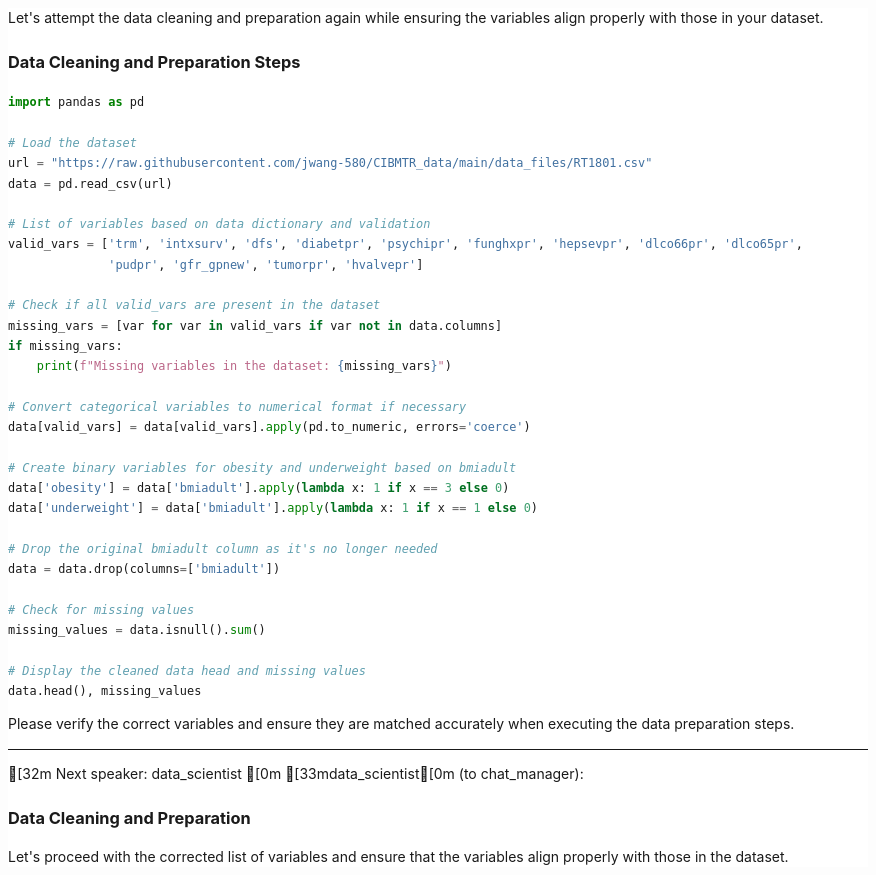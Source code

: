 Let's attempt the data cleaning and preparation again while ensuring the variables align properly with those in your dataset.

### Data Cleaning and Preparation Steps

```python
import pandas as pd

# Load the dataset
url = "https://raw.githubusercontent.com/jwang-580/CIBMTR_data/main/data_files/RT1801.csv"
data = pd.read_csv(url)

# List of variables based on data dictionary and validation
valid_vars = ['trm', 'intxsurv', 'dfs', 'diabetpr', 'psychipr', 'funghxpr', 'hepsevpr', 'dlco66pr', 'dlco65pr',
              'pudpr', 'gfr_gpnew', 'tumorpr', 'hvalvepr']

# Check if all valid_vars are present in the dataset
missing_vars = [var for var in valid_vars if var not in data.columns]
if missing_vars:
    print(f"Missing variables in the dataset: {missing_vars}")

# Convert categorical variables to numerical format if necessary
data[valid_vars] = data[valid_vars].apply(pd.to_numeric, errors='coerce')

# Create binary variables for obesity and underweight based on bmiadult
data['obesity'] = data['bmiadult'].apply(lambda x: 1 if x == 3 else 0)
data['underweight'] = data['bmiadult'].apply(lambda x: 1 if x == 1 else 0)

# Drop the original bmiadult column as it's no longer needed
data = data.drop(columns=['bmiadult'])

# Check for missing values
missing_values = data.isnull().sum()

# Display the cleaned data head and missing values
data.head(), missing_values
```

Please verify the correct variables and ensure they are matched accurately when executing the data preparation steps.


--------------------------------------------------------------------------------
[32m
Next speaker: data_scientist
[0m
[33mdata_scientist[0m (to chat_manager):

### Data Cleaning and Preparation

Let's proceed with the corrected list of variables and ensure that the variables align properly with those in the dataset.
